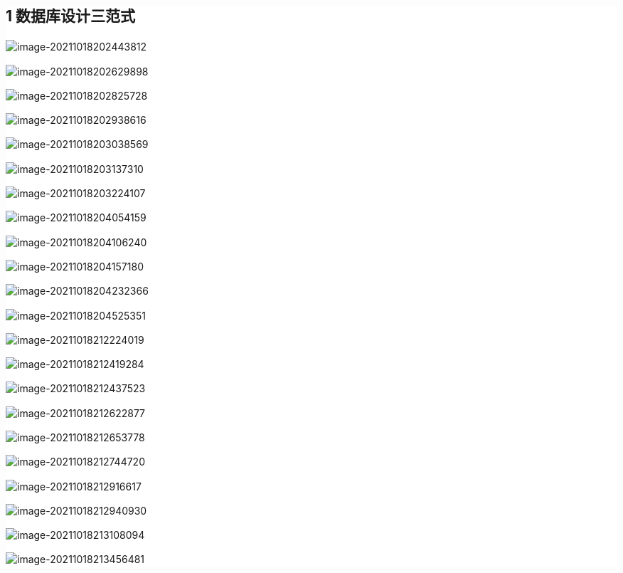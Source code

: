 ## 1 数据库设计三范式

![image-20211018202443812](D:\工作文件\knowledge\总结\Knowledge_pictrue\image-20211018202443812.png)



![image-20211018202629898](D:\工作文件\knowledge\总结\Knowledge_pictrue\image-20211018202629898.png)

![image-20211018202825728](D:\工作文件\knowledge\总结\Knowledge_pictrue\image-20211018202825728.png)

![image-20211018202938616](D:\工作文件\knowledge\总结\Knowledge_pictrue\image-20211018202938616.png)

![image-20211018203038569](D:\工作文件\knowledge\总结\Knowledge_pictrue\image-20211018203038569.png)

![image-20211018203137310](D:\工作文件\knowledge\总结\Knowledge_pictrue\image-20211018203137310.png)

![image-20211018203224107](D:\工作文件\knowledge\总结\Knowledge_pictrue\image-20211018203224107.png)

![image-20211018204054159](D:\工作文件\knowledge\总结\Knowledge_pictrue\image-20211018204054159.png)

![image-20211018204106240](D:\工作文件\knowledge\总结\Knowledge_pictrue\image-20211018204106240.png)

![image-20211018204157180](D:\工作文件\knowledge\总结\Knowledge_pictrue\image-20211018204157180.png)

![image-20211018204232366](D:\工作文件\knowledge\总结\Knowledge_pictrue\image-20211018204232366.png)

![image-20211018204525351](D:\工作文件\knowledge\总结\Knowledge_pictrue\image-20211018204525351.png)

![image-20211018212224019](D:\工作文件\knowledge\总结\Knowledge_pictrue\image-20211018212224019.png)

![image-20211018212419284](D:\工作文件\knowledge\总结\Knowledge_pictrue\image-20211018212419284.png)

![image-20211018212437523](D:\工作文件\knowledge\总结\Knowledge_pictrue\image-20211018212437523.png)

![image-20211018212622877](D:\工作文件\knowledge\总结\Knowledge_pictrue\image-20211018212622877.png)

![image-20211018212653778](D:\工作文件\knowledge\总结\Knowledge_pictrue\image-20211018212653778.png)

![image-20211018212744720](D:\工作文件\knowledge\总结\Knowledge_pictrue\image-20211018212744720.png)

![image-20211018212916617](D:\工作文件\knowledge\总结\Knowledge_pictrue\image-20211018212916617.png)

![image-20211018212940930](D:\工作文件\knowledge\总结\Knowledge_pictrue\image-20211018212940930.png)

![image-20211018213108094](D:\工作文件\knowledge\总结\Knowledge_pictrue\image-20211018213108094.png)

![image-20211018213456481](D:\工作文件\knowledge\总结\Knowledge_pictrue\image-20211018213456481.png)
